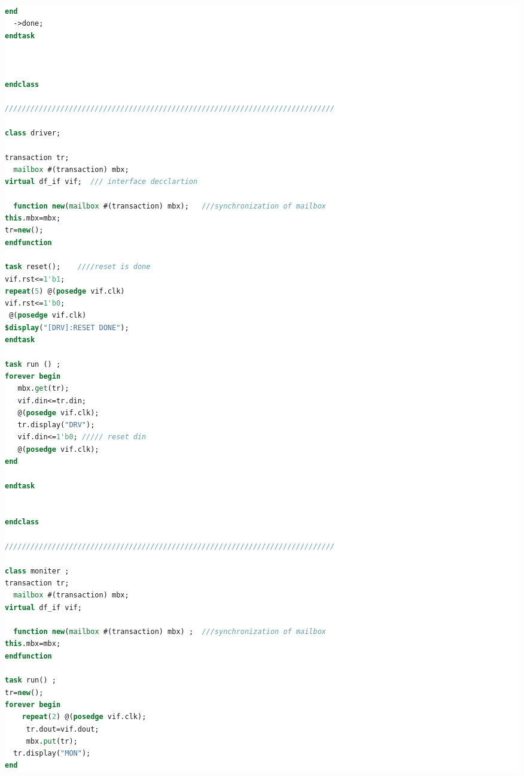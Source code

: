 ```systemverilog
end
  ->done;
endtask



endclass

/////////////////////////////////////////////////////////////////////////////

class driver;

transaction tr;
  mailbox #(transaction) mbx;
virtual df_if vif;  /// interface decclartion

  function new(mailbox #(transaction) mbx);   ///synchronization of mailbox 
this.mbx=mbx;
tr=new();
endfunction

task reset();    ////reset is done
vif.rst<=1'b1;
repeat(5) @(posedge vif.clk)
vif.rst<=1'b0;
 @(posedge vif.clk)
$display("[DRV]:RESET DONE");
endtask

task run () ;
forever begin
   mbx.get(tr);
   vif.din<=tr.din; 
   @(posedge vif.clk);
   tr.display("DRV");
   vif.din<=1'b0; ///// reset din
   @(posedge vif.clk);
end

endtask


endclass

/////////////////////////////////////////////////////////////////////////////

class moniter ;
transaction tr;
  mailbox #(transaction) mbx;
virtual df_if vif;

  function new(mailbox #(transaction) mbx) ;  ///synchronization of mailbox 
this.mbx=mbx;
endfunction

task run() ;
tr=new();
forever begin
    repeat(2) @(posedge vif.clk);
     tr.dout=vif.dout;
     mbx.put(tr);
  tr.display("MON");
end
```